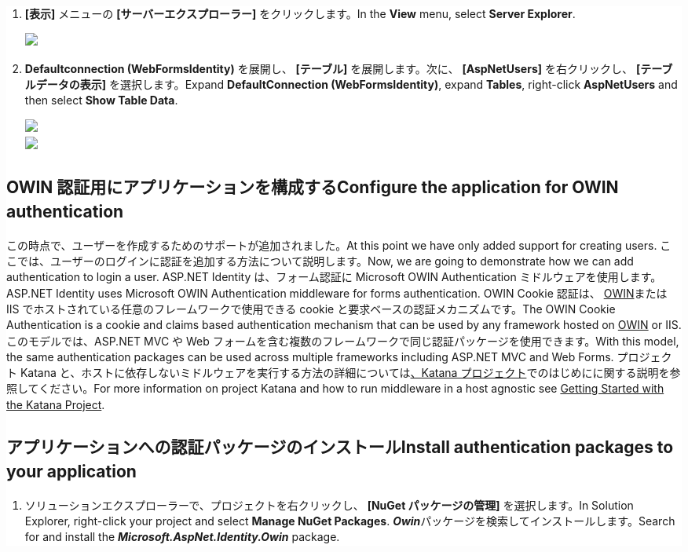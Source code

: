 1. <span data-ttu-id="8cea4-153">**[表示]** メニューの **[サーバーエクスプローラー]** をクリックします。</span><span class="sxs-lookup"><span data-stu-id="8cea4-153">In the **View** menu, select **Server Explorer**.</span></span>
  
    ![](adding-aspnet-identity-to-an-empty-or-existing-web-forms-project/_static/image7.png)
2. <span data-ttu-id="8cea4-154">**Defaultconnection (WebFormsIdentity)** を展開し、 **[テーブル]** を展開します。次に、 **[AspNetUsers]** を右クリックし、 **[テーブルデータの表示]** を選択します。</span><span class="sxs-lookup"><span data-stu-id="8cea4-154">Expand **DefaultConnection (WebFormsIdentity)**, expand **Tables**, right-click **AspNetUsers** and then select **Show Table Data**.</span></span>
  
    ![](adding-aspnet-identity-to-an-empty-or-existing-web-forms-project/_static/image8.png)  
    ![](adding-aspnet-identity-to-an-empty-or-existing-web-forms-project/_static/image9.png)

## <a name="configure-the-application-for-owin-authentication"></a><span data-ttu-id="8cea4-155">OWIN 認証用にアプリケーションを構成する</span><span class="sxs-lookup"><span data-stu-id="8cea4-155">Configure the application for OWIN authentication</span></span>

<span data-ttu-id="8cea4-156">この時点で、ユーザーを作成するためのサポートが追加されました。</span><span class="sxs-lookup"><span data-stu-id="8cea4-156">At this point we have only added support for creating users.</span></span> <span data-ttu-id="8cea4-157">ここでは、ユーザーのログインに認証を追加する方法について説明します。</span><span class="sxs-lookup"><span data-stu-id="8cea4-157">Now, we are going to demonstrate how we can add authentication to login a user.</span></span> <span data-ttu-id="8cea4-158">ASP.NET Identity は、フォーム認証に Microsoft OWIN Authentication ミドルウェアを使用します。</span><span class="sxs-lookup"><span data-stu-id="8cea4-158">ASP.NET Identity uses Microsoft OWIN Authentication middleware for forms authentication.</span></span> <span data-ttu-id="8cea4-159">OWIN Cookie 認証は、 [OWIN](https://msdn.microsoft.com/magazine/dn451439.aspx)または IIS でホストされている任意のフレームワークで使用できる cookie と要求ベースの認証メカニズムです。</span><span class="sxs-lookup"><span data-stu-id="8cea4-159">The OWIN Cookie Authentication is a cookie and claims based authentication mechanism that can be used by any framework hosted on [OWIN](https://msdn.microsoft.com/magazine/dn451439.aspx) or IIS.</span></span> <span data-ttu-id="8cea4-160">このモデルでは、ASP.NET MVC や Web フォームを含む複数のフレームワークで同じ認証パッケージを使用できます。</span><span class="sxs-lookup"><span data-stu-id="8cea4-160">With this model, the same authentication packages can be used across multiple frameworks including ASP.NET MVC and Web Forms.</span></span> <span data-ttu-id="8cea4-161">プロジェクト Katana と、ホストに依存しないミドルウェアを実行する方法の詳細については[、Katana プロジェクト](https://msdn.microsoft.com/magazine/dn451439.aspx)でのはじめにに関する説明を参照してください。</span><span class="sxs-lookup"><span data-stu-id="8cea4-161">For more information on project Katana and how to run middleware in a host agnostic see [Getting Started with the Katana Project](https://msdn.microsoft.com/magazine/dn451439.aspx).</span></span>

## <a name="install-authentication-packages-to-your-application"></a><span data-ttu-id="8cea4-162">アプリケーションへの認証パッケージのインストール</span><span class="sxs-lookup"><span data-stu-id="8cea4-162">Install authentication packages to your application</span></span>

1. <span data-ttu-id="8cea4-163">ソリューションエクスプローラーで、プロジェクトを右クリックし、 **[NuGet パッケージの管理]** を選択します。</span><span class="sxs-lookup"><span data-stu-id="8cea4-163">In Solution Explorer, right-click your project and select **Manage NuGet Packages**.</span></span> <span data-ttu-id="8cea4-164">***Owin***パッケージを検索してインストールします。</span><span class="sxs-lookup"><span data-stu-id="8cea4-164">Search for and install the ***Microsoft.AspNet.Identity.Owin*** package.</span></span> 
  